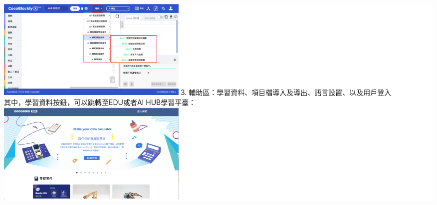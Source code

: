 <img src="/media/ai/AI_coco2.png" width="350"/>
3. 輔助區：學習資料、項目檔導入及導出、語言設置、以及用戶登入
<br>其中，學習資料按鈕，可以跳轉至EDU或者AI HUB學習平臺：<br>
<img src="/media/ai/AI_coco3.png" width="350"/>